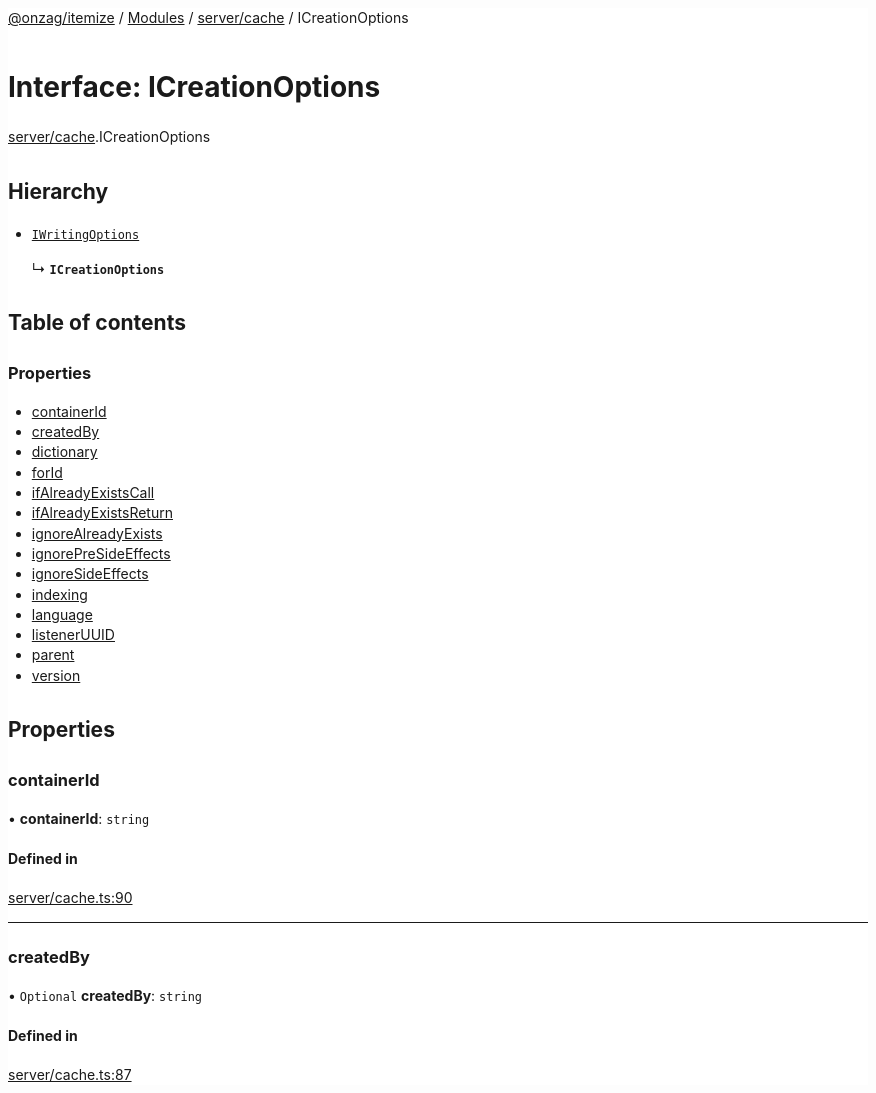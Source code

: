 [@onzag/itemize](../README.md) / [Modules](../modules.md) / [server/cache](../modules/server_cache.md) / ICreationOptions

# Interface: ICreationOptions

[server/cache](../modules/server_cache.md).ICreationOptions

## Hierarchy

- [`IWritingOptions`](server_cache.IWritingOptions.md)

  ↳ **`ICreationOptions`**

## Table of contents

### Properties

- [containerId](server_cache.ICreationOptions.md#containerid)
- [createdBy](server_cache.ICreationOptions.md#createdby)
- [dictionary](server_cache.ICreationOptions.md#dictionary)
- [forId](server_cache.ICreationOptions.md#forid)
- [ifAlreadyExistsCall](server_cache.ICreationOptions.md#ifalreadyexistscall)
- [ifAlreadyExistsReturn](server_cache.ICreationOptions.md#ifalreadyexistsreturn)
- [ignoreAlreadyExists](server_cache.ICreationOptions.md#ignorealreadyexists)
- [ignorePreSideEffects](server_cache.ICreationOptions.md#ignorepresideeffects)
- [ignoreSideEffects](server_cache.ICreationOptions.md#ignoresideeffects)
- [indexing](server_cache.ICreationOptions.md#indexing)
- [language](server_cache.ICreationOptions.md#language)
- [listenerUUID](server_cache.ICreationOptions.md#listeneruuid)
- [parent](server_cache.ICreationOptions.md#parent)
- [version](server_cache.ICreationOptions.md#version)

## Properties

### containerId

• **containerId**: `string`

#### Defined in

[server/cache.ts:90](https://github.com/onzag/itemize/blob/73e0c39e/server/cache.ts#L90)

___

### createdBy

• `Optional` **createdBy**: `string`

#### Defined in

[server/cache.ts:87](https://github.com/onzag/itemize/blob/73e0c39e/server/cache.ts#L87)
